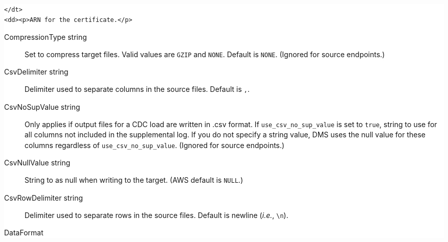     </dt>
    <dd><p>ARN for the certificate.</p>
</dd><dt class="property-optional"
            title="Optional">
        <span id="compressiontype_csharp">
<a data-swiftype-name="resource-property" data-swiftype-type="text" href="#compressiontype_csharp" style="color: inherit; text-decoration: inherit;">Compression<wbr>Type</a>
</span>
        <span class="property-indicator"></span>
        <span class="property-type">string</span>
    </dt>
    <dd><p>Set to compress target files. Valid values are <code>GZIP</code> and <code>NONE</code>. Default is <code>NONE</code>. (Ignored for source endpoints.)</p>
</dd><dt class="property-optional"
            title="Optional">
        <span id="csvdelimiter_csharp">
<a data-swiftype-name="resource-property" data-swiftype-type="text" href="#csvdelimiter_csharp" style="color: inherit; text-decoration: inherit;">Csv<wbr>Delimiter</a>
</span>
        <span class="property-indicator"></span>
        <span class="property-type">string</span>
    </dt>
    <dd><p>Delimiter used to separate columns in the source files. Default is <code>,</code>.</p>
</dd><dt class="property-optional"
            title="Optional">
        <span id="csvnosupvalue_csharp">
<a data-swiftype-name="resource-property" data-swiftype-type="text" href="#csvnosupvalue_csharp" style="color: inherit; text-decoration: inherit;">Csv<wbr>No<wbr>Sup<wbr>Value</a>
</span>
        <span class="property-indicator"></span>
        <span class="property-type">string</span>
    </dt>
    <dd><p>Only applies if output files for a CDC load are written in .csv format. If <code>use_csv_no_sup_value</code> is set to <code>true</code>, string to use for all columns not included in the supplemental log. If you do not specify a string value, DMS uses the null value for these columns regardless of <code>use_csv_no_sup_value</code>. (Ignored for source endpoints.)</p>
</dd><dt class="property-optional"
            title="Optional">
        <span id="csvnullvalue_csharp">
<a data-swiftype-name="resource-property" data-swiftype-type="text" href="#csvnullvalue_csharp" style="color: inherit; text-decoration: inherit;">Csv<wbr>Null<wbr>Value</a>
</span>
        <span class="property-indicator"></span>
        <span class="property-type">string</span>
    </dt>
    <dd><p>String to as null when writing to the target. (AWS default is <code>NULL</code>.)</p>
</dd><dt class="property-optional"
            title="Optional">
        <span id="csvrowdelimiter_csharp">
<a data-swiftype-name="resource-property" data-swiftype-type="text" href="#csvrowdelimiter_csharp" style="color: inherit; text-decoration: inherit;">Csv<wbr>Row<wbr>Delimiter</a>
</span>
        <span class="property-indicator"></span>
        <span class="property-type">string</span>
    </dt>
    <dd><p>Delimiter used to separate rows in the source files. Default is newline (<em>i.e.</em>, <code>\n</code>).</p>
</dd><dt class="property-optional"
            title="Optional">
        <span id="dataformat_csharp">
<a data-swiftype-name="resource-property" data-swiftype-type="text" href="#dataformat_csharp" style="color: inherit; text-decoration: inherit;">Data<wbr>Format</a>
</span>
        <span class="property-indicator"></span>